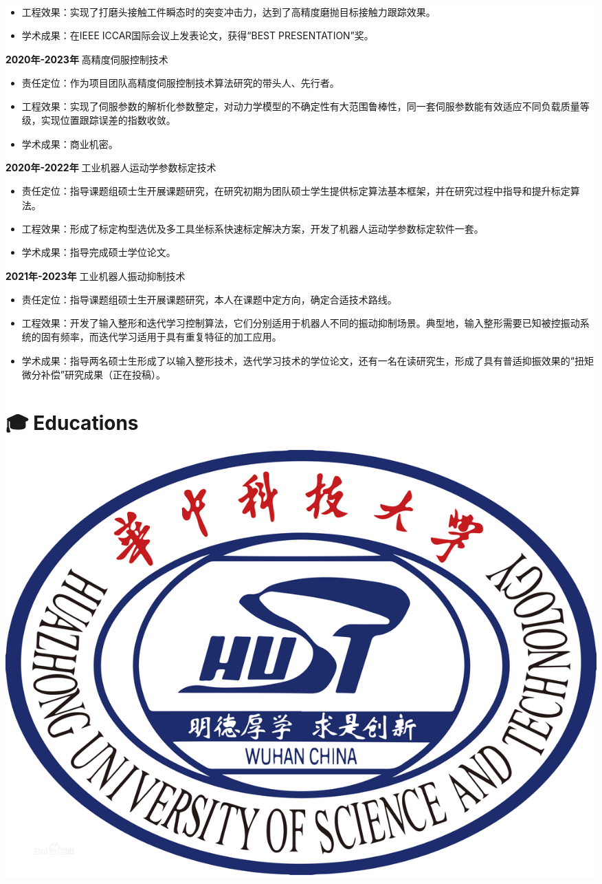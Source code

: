 - 工程效果：实现了打磨头接触工件瞬态时的突变冲击力，达到了高精度磨抛目标接触力跟踪效果。

- 学术成果：在IEEE ICCAR国际会议上发表论文，获得“BEST PRESENTATION”奖。

**2020年-2023年** 高精度伺服控制技术

- 责任定位：作为项目团队高精度伺服控制技术算法研究的带头人、先行者。

- 工程效果：实现了伺服参数的解析化参数整定，对动力学模型的不确定性有大范围鲁棒性，同一套伺服参数能有效适应不同负载质量等级，实现位置跟踪误差的指数收敛。

- 学术成果：商业机密。

**2020年-2022年** 工业机器人运动学参数标定技术

- 责任定位：指导课题组硕士生开展课题研究，在研究初期为团队硕士学生提供标定算法基本框架，并在研究过程中指导和提升标定算法。

- 工程效果：形成了标定构型选优及多工具坐标系快速标定解决方案，开发了机器人运动学参数标定软件一套。

- 学术成果：指导完成硕士学位论文。

**2021年-2023年** 工业机器人振动抑制技术

- 责任定位：指导课题组硕士生开展课题研究，本人在课题中定方向，确定合适技术路线。

- 工程效果：开发了输入整形和迭代学习控制算法，它们分别适用于机器人不同的振动抑制场景。典型地，输入整形需要已知被控振动系统的固有频率，而迭代学习适用于具有重复特征的加工应用。

- 学术成果：指导两名硕士生形成了以输入整形技术，迭代学习技术的学位论文，还有一名在读研究生，形成了具有普适抑振效果的“扭矩微分补偿”研究成果（正在投稿）。

# 🎓 Educations

![sym](images/HUST.png)

